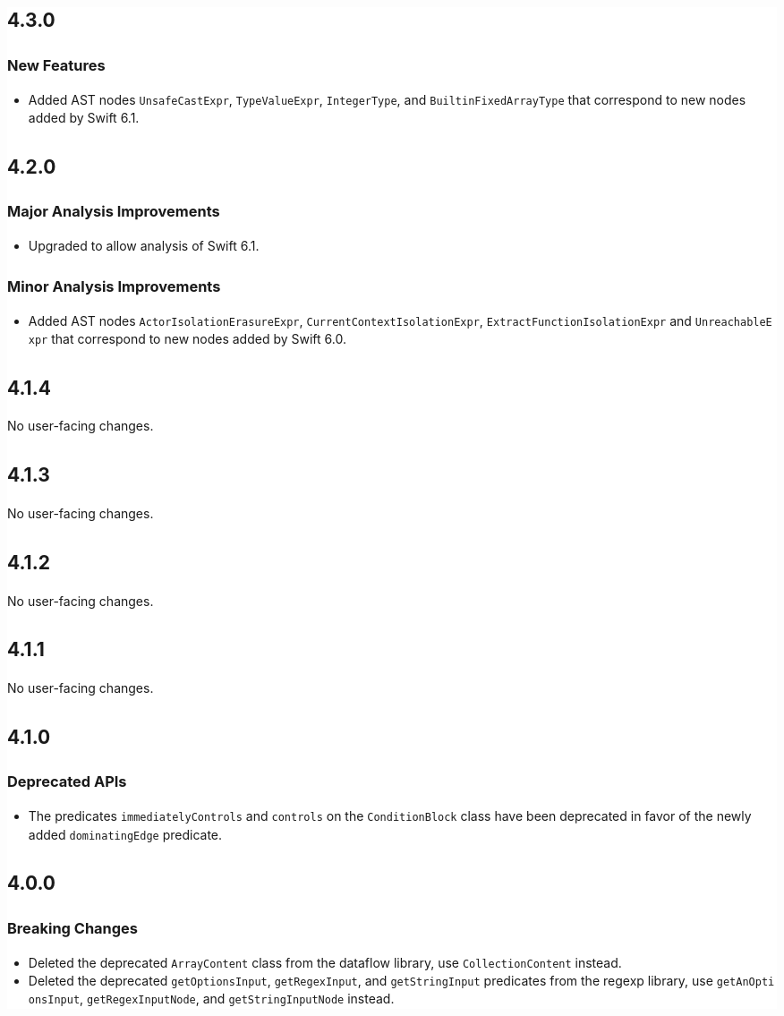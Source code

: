 ## 4.3.0

### New Features

* Added AST nodes `UnsafeCastExpr`, `TypeValueExpr`, `IntegerType`, and `BuiltinFixedArrayType` that correspond to new nodes added by Swift 6.1.

## 4.2.0

### Major Analysis Improvements

* Upgraded to allow analysis of Swift 6.1.

### Minor Analysis Improvements

* Added AST nodes `ActorIsolationErasureExpr`, `CurrentContextIsolationExpr`,
  `ExtractFunctionIsolationExpr` and `UnreachableExpr` that correspond to new nodes
  added by Swift 6.0.

## 4.1.4

No user-facing changes.

## 4.1.3

No user-facing changes.

## 4.1.2

No user-facing changes.

## 4.1.1

No user-facing changes.

## 4.1.0

### Deprecated APIs

* The predicates `immediatelyControls` and `controls` on the `ConditionBlock`
  class have been deprecated in favor of the newly added `dominatingEdge`
  predicate.

## 4.0.0

### Breaking Changes

* Deleted the deprecated `ArrayContent` class from the dataflow library, use `CollectionContent` instead.
* Deleted the deprecated `getOptionsInput`, `getRegexInput`, and `getStringInput` predicates from the regexp library, use `getAnOptionsInput`, `getRegexInputNode`, and `getStringInputNode` instead.
